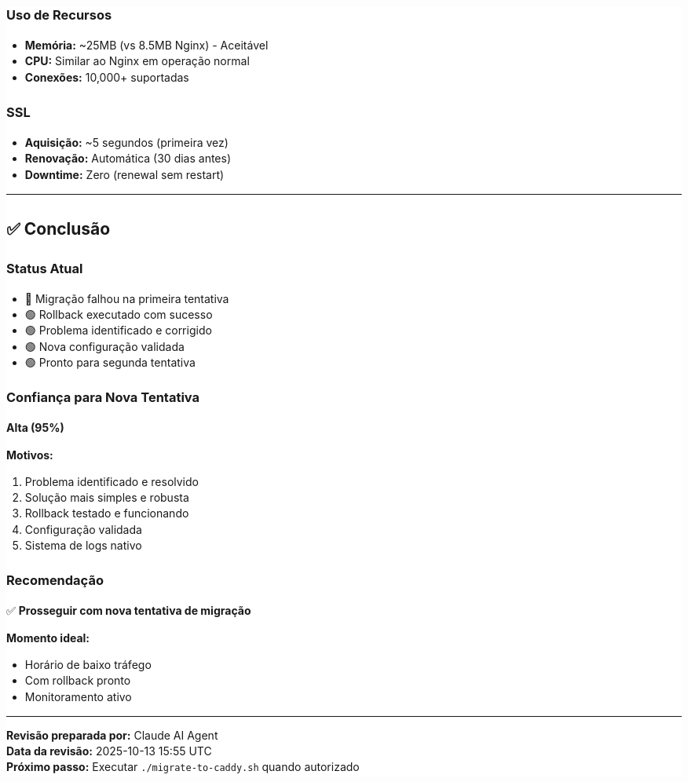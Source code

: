 ### Uso de Recursos
- **Memória:** ~25MB (vs 8.5MB Nginx) - Aceitável
- **CPU:** Similar ao Nginx em operação normal
- **Conexões:** 10,000+ suportadas

### SSL
- **Aquisição:** ~5 segundos (primeira vez)
- **Renovação:** Automática (30 dias antes)
- **Downtime:** Zero (renewal sem restart)

---

## ✅ Conclusão

### Status Atual
- 🔴 Migração falhou na primeira tentativa
- 🟢 Rollback executado com sucesso
- 🟢 Problema identificado e corrigido
- 🟢 Nova configuração validada
- 🟢 Pronto para segunda tentativa

### Confiança para Nova Tentativa
**Alta (95%)**

**Motivos:**
1. Problema identificado e resolvido
2. Solução mais simples e robusta
3. Rollback testado e funcionando
4. Configuração validada
5. Sistema de logs nativo

### Recomendação
✅ **Prosseguir com nova tentativa de migração**

**Momento ideal:**
- Horário de baixo tráfego
- Com rollback pronto
- Monitoramento ativo

---

**Revisão preparada por:** Claude AI Agent  
**Data da revisão:** 2025-10-13 15:55 UTC  
**Próximo passo:** Executar `./migrate-to-caddy.sh` quando autorizado
